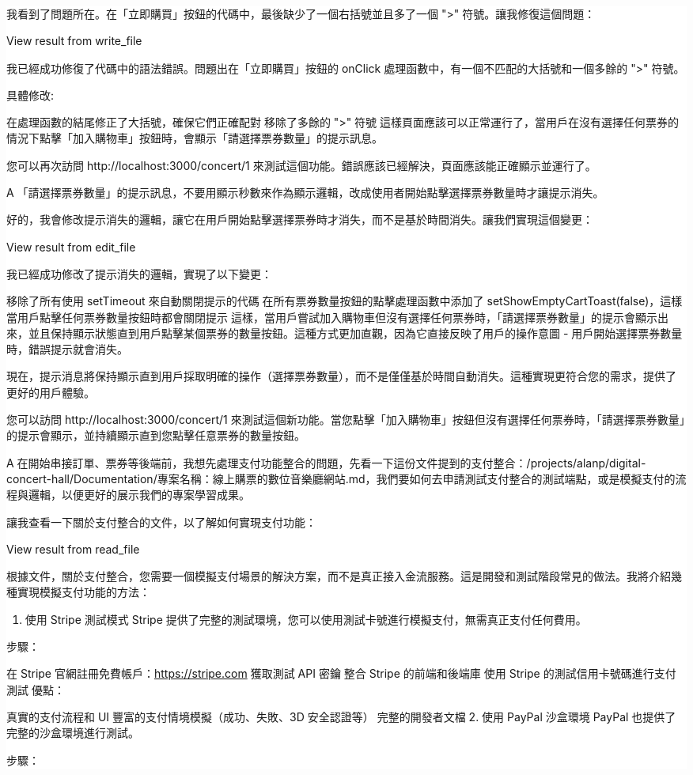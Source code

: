 我看到了問題所在。在「立即購買」按鈕的代碼中，最後缺少了一個右括號並且多了一個 ">" 符號。讓我修復這個問題：

View result from write_file

我已經成功修復了代碼中的語法錯誤。問題出在「立即購買」按鈕的 onClick 處理函數中，有一個不匹配的大括號和一個多餘的 ">" 符號。

具體修改:

在處理函數的結尾修正了大括號，確保它們正確配對
移除了多餘的 ">" 符號
這樣頁面應該可以正常運行了，當用戶在沒有選擇任何票券的情況下點擊「加入購物車」按鈕時，會顯示「請選擇票券數量」的提示訊息。

您可以再次訪問 http://localhost:3000/concert/1 來測試這個功能。錯誤應該已經解決，頁面應該能正確顯示並運行了。

A
「請選擇票券數量」的提示訊息，不要用顯示秒數來作為顯示邏輯，改成使用者開始點擊選擇票券數量時才讓提示消失。

好的，我會修改提示消失的邏輯，讓它在用戶開始點擊選擇票券時才消失，而不是基於時間消失。讓我們實現這個變更：

View result from edit_file

我已經成功修改了提示消失的邏輯，實現了以下變更：

移除了所有使用 setTimeout 來自動關閉提示的代碼
在所有票券數量按鈕的點擊處理函數中添加了 setShowEmptyCartToast(false)，這樣當用戶點擊任何票券數量按鈕時都會關閉提示
這樣，當用戶嘗試加入購物車但沒有選擇任何票券時，「請選擇票券數量」的提示會顯示出來，並且保持顯示狀態直到用戶點擊某個票券的數量按鈕。這種方式更加直觀，因為它直接反映了用戶的操作意圖 - 用戶開始選擇票券數量時，錯誤提示就會消失。

現在，提示消息將保持顯示直到用戶採取明確的操作（選擇票券數量），而不是僅僅基於時間自動消失。這種實現更符合您的需求，提供了更好的用戶體驗。

您可以訪問 http://localhost:3000/concert/1 來測試這個新功能。當您點擊「加入購物車」按鈕但沒有選擇任何票券時，「請選擇票券數量」的提示會顯示，並持續顯示直到您點擊任意票券的數量按鈕。

A
在開始串接訂單、票券等後端前，我想先處理支付功能整合的問題，先看一下這份文件提到的支付整合：/projects/alanp/digital-concert-hall/Documentation/專案名稱：線上購票的數位音樂廳網站.md，我們要如何去申請測試支付整合的測試端點，或是模擬支付的流程與邏輯，以便更好的展示我們的專案學習成果。

讓我查看一下關於支付整合的文件，以了解如何實現支付功能：

View result from read_file

根據文件，關於支付整合，您需要一個模擬支付場景的解決方案，而不是真正接入金流服務。這是開發和測試階段常見的做法。我將介紹幾種實現模擬支付功能的方法：

1. 使用 Stripe 測試模式
   Stripe 提供了完整的測試環境，您可以使用測試卡號進行模擬支付，無需真正支付任何費用。

步驟：

在 Stripe 官網註冊免費帳戶：https://stripe.com
獲取測試 API 密鑰
整合 Stripe 的前端和後端庫
使用 Stripe 的測試信用卡號碼進行支付測試
優點：

真實的支付流程和 UI
豐富的支付情境模擬（成功、失敗、3D 安全認證等）
完整的開發者文檔 2. 使用 PayPal 沙盒環境
PayPal 也提供了完整的沙盒環境進行測試。

步驟：
